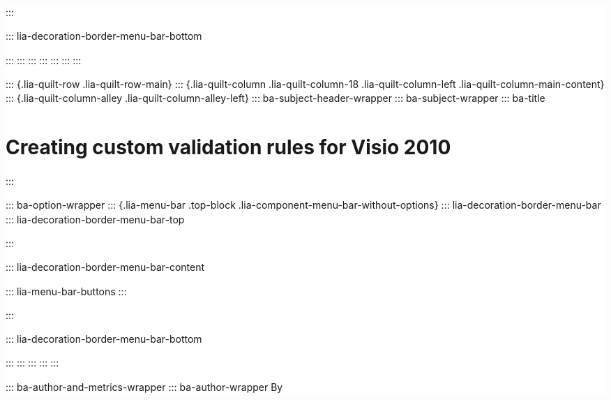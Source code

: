 </div>
:::

::: lia-decoration-border-menu-bar-bottom
<div>

</div>
:::
:::
:::
:::
:::
:::
:::

::: {.lia-quilt-row .lia-quilt-row-main}
::: {.lia-quilt-column .lia-quilt-column-18 .lia-quilt-column-left .lia-quilt-column-main-content}
::: {.lia-quilt-column-alley .lia-quilt-column-alley-left}
::: ba-subject-header-wrapper
::: ba-subject-wrapper
::: ba-title
# Creating custom validation rules for Visio 2010
:::

::: ba-option-wrapper
::: {.lia-menu-bar .top-block .lia-component-menu-bar-without-options}
::: lia-decoration-border-menu-bar
::: lia-decoration-border-menu-bar-top
<div>

</div>
:::

::: lia-decoration-border-menu-bar-content
<div>

::: lia-menu-bar-buttons
:::

</div>
:::

::: lia-decoration-border-menu-bar-bottom
<div>

</div>
:::
:::
:::
:::
:::

::: ba-author-and-metrics-wrapper
::: ba-author-wrapper
By
